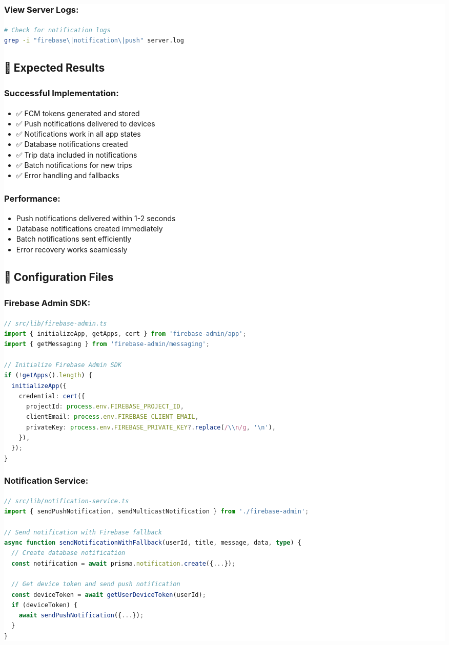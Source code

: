 ### **View Server Logs:**
```bash
# Check for notification logs
grep -i "firebase\|notification\|push" server.log
```

## 📱 **Expected Results**

### **Successful Implementation:**
- ✅ FCM tokens generated and stored
- ✅ Push notifications delivered to devices
- ✅ Notifications work in all app states
- ✅ Database notifications created
- ✅ Trip data included in notifications
- ✅ Batch notifications for new trips
- ✅ Error handling and fallbacks

### **Performance:**
- Push notifications delivered within 1-2 seconds
- Database notifications created immediately
- Batch notifications sent efficiently
- Error recovery works seamlessly

## 🔧 **Configuration Files**

### **Firebase Admin SDK:**
```typescript
// src/lib/firebase-admin.ts
import { initializeApp, getApps, cert } from 'firebase-admin/app';
import { getMessaging } from 'firebase-admin/messaging';

// Initialize Firebase Admin SDK
if (!getApps().length) {
  initializeApp({
    credential: cert({
      projectId: process.env.FIREBASE_PROJECT_ID,
      clientEmail: process.env.FIREBASE_CLIENT_EMAIL,
      privateKey: process.env.FIREBASE_PRIVATE_KEY?.replace(/\\n/g, '\n'),
    }),
  });
}
```

### **Notification Service:**
```typescript
// src/lib/notification-service.ts
import { sendPushNotification, sendMulticastNotification } from './firebase-admin';

// Send notification with Firebase fallback
async function sendNotificationWithFallback(userId, title, message, data, type) {
  // Create database notification
  const notification = await prisma.notification.create({...});
  
  // Get device token and send push notification
  const deviceToken = await getUserDeviceToken(userId);
  if (deviceToken) {
    await sendPushNotification({...});
  }
}
```
